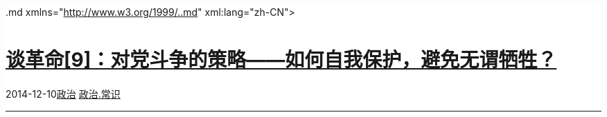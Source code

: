 <!DOCTYPE.md>
.md xmlns="http://www.w3.org/1999/..md" xml:lang="zh-CN">
<head>
<meta http-equiv="Content-Type" content="text.md; charset=utf-8" />
<meta name="generator" content="Python script by program.think@gmail.com" />
<meta name="provider" content="program-think.blogspot.com" />
<link type="text/css" rel="stylesheet" href="../../css/program-think.css" />
<title>谈革命[9]：对党斗争的策略——如何自我保护，避免无谓牺牲？ - 编程随想的博客</title>
</head>
<body>
<div id="main" style="width:100%;">
<h1><a href="../../index.md" title="回到首页">谈革命[9]：对党斗争的策略——如何自我保护，避免无谓牺牲？</a></h1>
<div class="post-info"><span class="date-header">2014-12-10</span><a href="../../tags/E694BFE6B2BB.md" class="tag">政治</a> <a href="../../tags/E694BFE6B2BB.E5B8B8E8AF86.md" class="tag">政治.常识</a> </div>
<hr>
<div class="post">